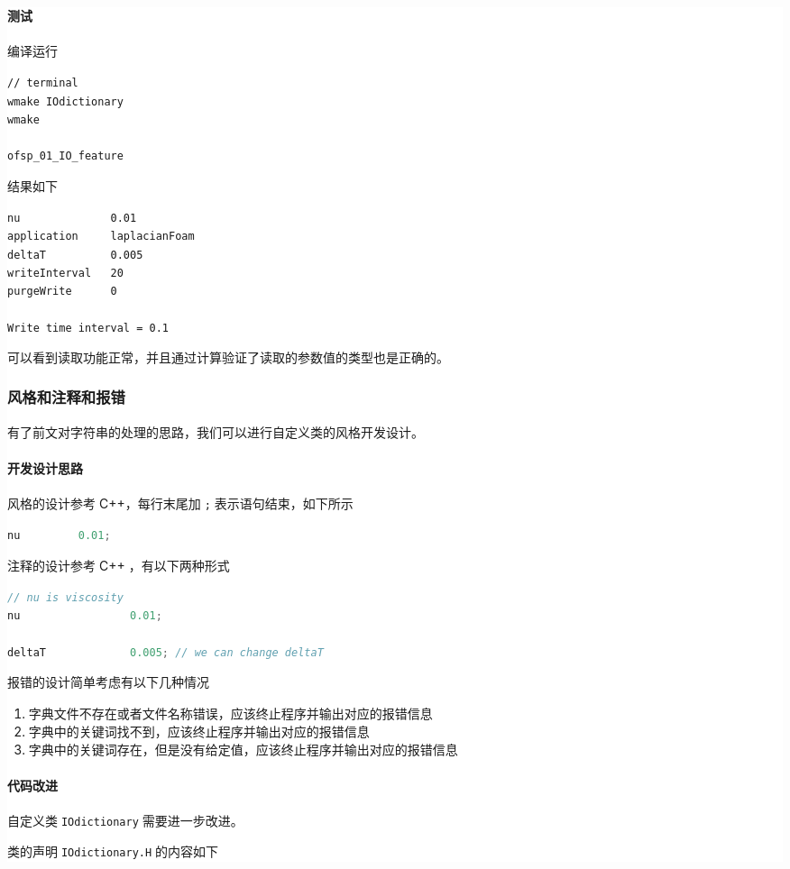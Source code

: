#### 测试

编译运行

```
// terminal
wmake IOdictionary
wmake

ofsp_01_IO_feature
```

结果如下

```
nu              0.01
application     laplacianFoam
deltaT          0.005
writeInterval   20
purgeWrite      0

Write time interval = 0.1
```

可以看到读取功能正常，并且通过计算验证了读取的参数值的类型也是正确的。

### 风格和注释和报错

有了前文对字符串的处理的思路，我们可以进行自定义类的风格开发设计。

#### 开发设计思路

风格的设计参考 C++，每行末尾加 `;` 表示语句结束，如下所示

```cpp
nu         0.01;
```

注释的设计参考 C++ ，有以下两种形式

```cpp
// nu is viscosity
nu                 0.01;

deltaT             0.005; // we can change deltaT
```

报错的设计简单考虑有以下几种情况

1. 字典文件不存在或者文件名称错误，应该终止程序并输出对应的报错信息
2. 字典中的关键词找不到，应该终止程序并输出对应的报错信息
3. 字典中的关键词存在，但是没有给定值，应该终止程序并输出对应的报错信息

#### 代码改进

自定义类 `IOdictionary` 需要进一步改进。

类的声明 `IOdictionary.H` 的内容如下
